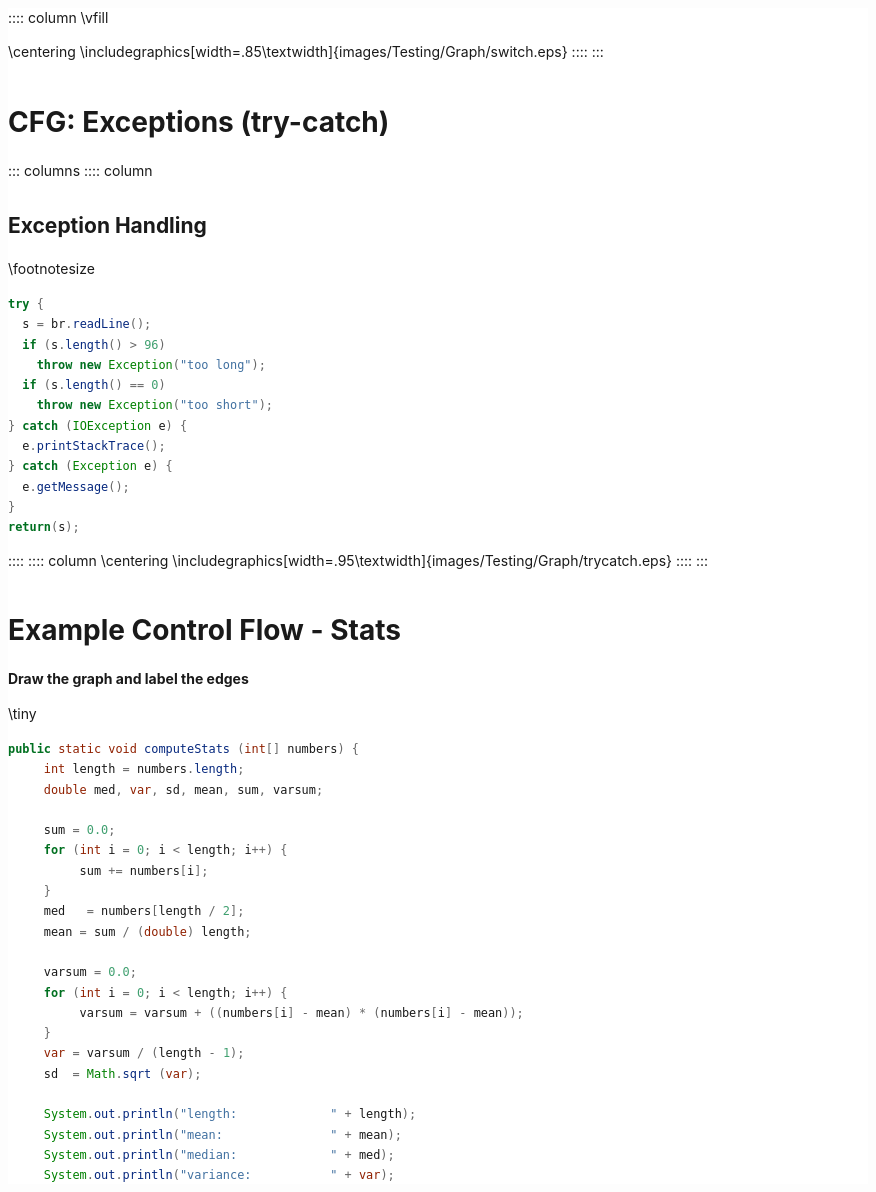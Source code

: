 :::: column
\vfill

\centering
\includegraphics[width=.85\textwidth]{images/Testing/Graph/switch.eps}
::::
:::

# CFG: Exceptions (try-catch)

::: columns
:::: column
## Exception Handling
\footnotesize
```java
try {
  s = br.readLine();
  if (s.length() > 96)
    throw new Exception("too long");
  if (s.length() == 0)
    throw new Exception("too short");
} catch (IOException e) {
  e.printStackTrace();
} catch (Exception e) {
  e.getMessage();
}
return(s);
```
::::
:::: column
\centering
\includegraphics[width=.95\textwidth]{images/Testing/Graph/trycatch.eps}
::::
:::

# Example Control Flow - Stats

**Draw the graph and label the edges**

\tiny
```java
public static void computeStats (int[] numbers) {
     int length = numbers.length;
     double med, var, sd, mean, sum, varsum;

     sum = 0.0;
     for (int i = 0; i < length; i++) {
          sum += numbers[i];
     }
     med   = numbers[length / 2];
     mean = sum / (double) length;

     varsum = 0.0;
     for (int i = 0; i < length; i++) {
          varsum = varsum + ((numbers[i] - mean) * (numbers[i] - mean));
     }
     var = varsum / (length - 1);
     sd  = Math.sqrt (var);

     System.out.println("length:             " + length);
     System.out.println("mean:               " + mean);
     System.out.println("median:             " + med);
     System.out.println("variance:           " + var);
```